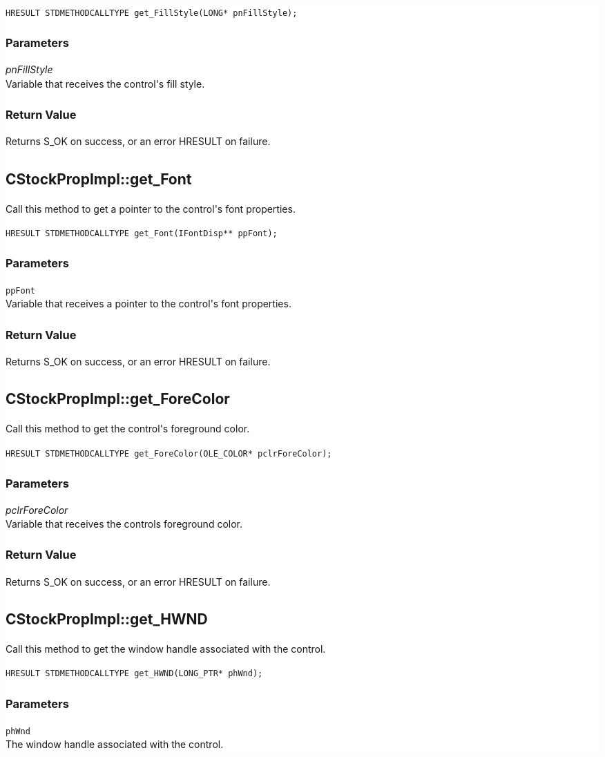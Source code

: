 ```
HRESULT STDMETHODCALLTYPE get_FillStyle(LONG* pnFillStyle);
```  
  
### Parameters  
 *pnFillStyle*  
 Variable that receives the control's fill style.  
  
### Return Value  
 Returns S_OK on success, or an error HRESULT on failure.  
  
##  <a name="get_font"></a>  CStockPropImpl::get_Font  
 Call this method to get a pointer to the control's font properties.  
  
```
HRESULT STDMETHODCALLTYPE get_Font(IFontDisp** ppFont);
```  
  
### Parameters  
 `ppFont`  
 Variable that receives a pointer to the control's font properties.  
  
### Return Value  
 Returns S_OK on success, or an error HRESULT on failure.  
  
##  <a name="get_forecolor"></a>  CStockPropImpl::get_ForeColor  
 Call this method to get the control's foreground color.  
  
```
HRESULT STDMETHODCALLTYPE get_ForeColor(OLE_COLOR* pclrForeColor);
```  
  
### Parameters  
 *pclrForeColor*  
 Variable that receives the controls foreground color.  
  
### Return Value  
 Returns S_OK on success, or an error HRESULT on failure.  
  
##  <a name="get_hwnd"></a>  CStockPropImpl::get_HWND  
 Call this method to get the window handle associated with the control.  
  
```
HRESULT STDMETHODCALLTYPE get_HWND(LONG_PTR* phWnd);
```  
  
### Parameters  
 `phWnd`  
 The window handle associated with the control.  
  